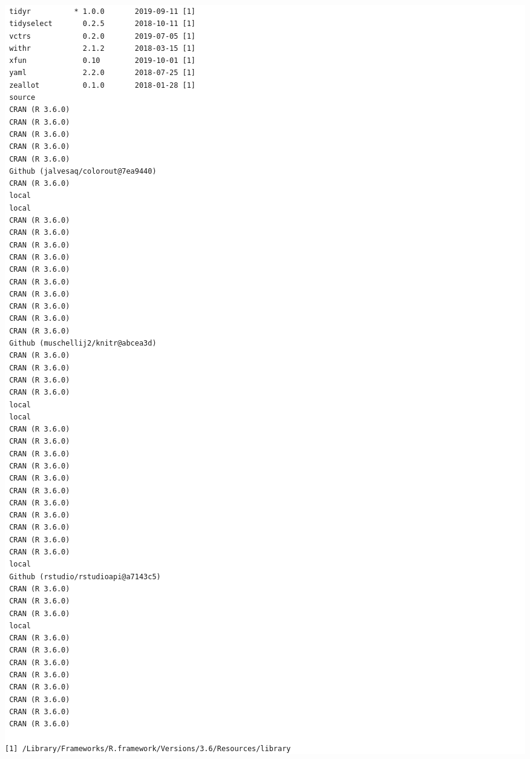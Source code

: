 ```
 tidyr          * 1.0.0       2019-09-11 [1]
 tidyselect       0.2.5       2018-10-11 [1]
 vctrs            0.2.0       2019-07-05 [1]
 withr            2.1.2       2018-03-15 [1]
 xfun             0.10        2019-10-01 [1]
 yaml             2.2.0       2018-07-25 [1]
 zeallot          0.1.0       2018-01-28 [1]
 source                             
 CRAN (R 3.6.0)                     
 CRAN (R 3.6.0)                     
 CRAN (R 3.6.0)                     
 CRAN (R 3.6.0)                     
 CRAN (R 3.6.0)                     
 Github (jalvesaq/colorout@7ea9440) 
 CRAN (R 3.6.0)                     
 local                              
 local                              
 CRAN (R 3.6.0)                     
 CRAN (R 3.6.0)                     
 CRAN (R 3.6.0)                     
 CRAN (R 3.6.0)                     
 CRAN (R 3.6.0)                     
 CRAN (R 3.6.0)                     
 CRAN (R 3.6.0)                     
 CRAN (R 3.6.0)                     
 CRAN (R 3.6.0)                     
 CRAN (R 3.6.0)                     
 Github (muschellij2/knitr@abcea3d) 
 CRAN (R 3.6.0)                     
 CRAN (R 3.6.0)                     
 CRAN (R 3.6.0)                     
 CRAN (R 3.6.0)                     
 local                              
 local                              
 CRAN (R 3.6.0)                     
 CRAN (R 3.6.0)                     
 CRAN (R 3.6.0)                     
 CRAN (R 3.6.0)                     
 CRAN (R 3.6.0)                     
 CRAN (R 3.6.0)                     
 CRAN (R 3.6.0)                     
 CRAN (R 3.6.0)                     
 CRAN (R 3.6.0)                     
 CRAN (R 3.6.0)                     
 CRAN (R 3.6.0)                     
 local                              
 Github (rstudio/rstudioapi@a7143c5)
 CRAN (R 3.6.0)                     
 CRAN (R 3.6.0)                     
 CRAN (R 3.6.0)                     
 local                              
 CRAN (R 3.6.0)                     
 CRAN (R 3.6.0)                     
 CRAN (R 3.6.0)                     
 CRAN (R 3.6.0)                     
 CRAN (R 3.6.0)                     
 CRAN (R 3.6.0)                     
 CRAN (R 3.6.0)                     
 CRAN (R 3.6.0)                     

[1] /Library/Frameworks/R.framework/Versions/3.6/Resources/library
```

